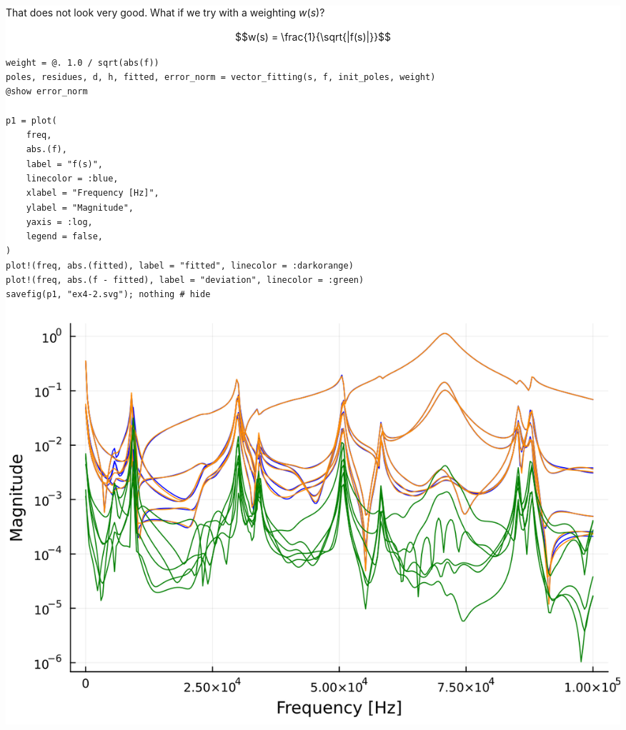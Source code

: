 That does not look very good. What if we try with a weighting $w(s)$?

```math
w(s) = \frac{1}{\sqrt{|f(s)|}}
```

```@example ex4; continued = true
weight = @. 1.0 / sqrt(abs(f))
poles, residues, d, h, fitted, error_norm = vector_fitting(s, f, init_poles, weight)
@show error_norm

p1 = plot(
    freq,
    abs.(f),
    label = "f(s)",
    linecolor = :blue,
    xlabel = "Frequency [Hz]",
    ylabel = "Magnitude",
    yaxis = :log,
    legend = false,
)
plot!(freq, abs.(fitted), label = "fitted", linecolor = :darkorange)
plot!(freq, abs.(f - fitted), label = "deviation", linecolor = :green)
savefig(p1, "ex4-2.svg"); nothing # hide
```

![ex4-2](ex4-2.svg)
